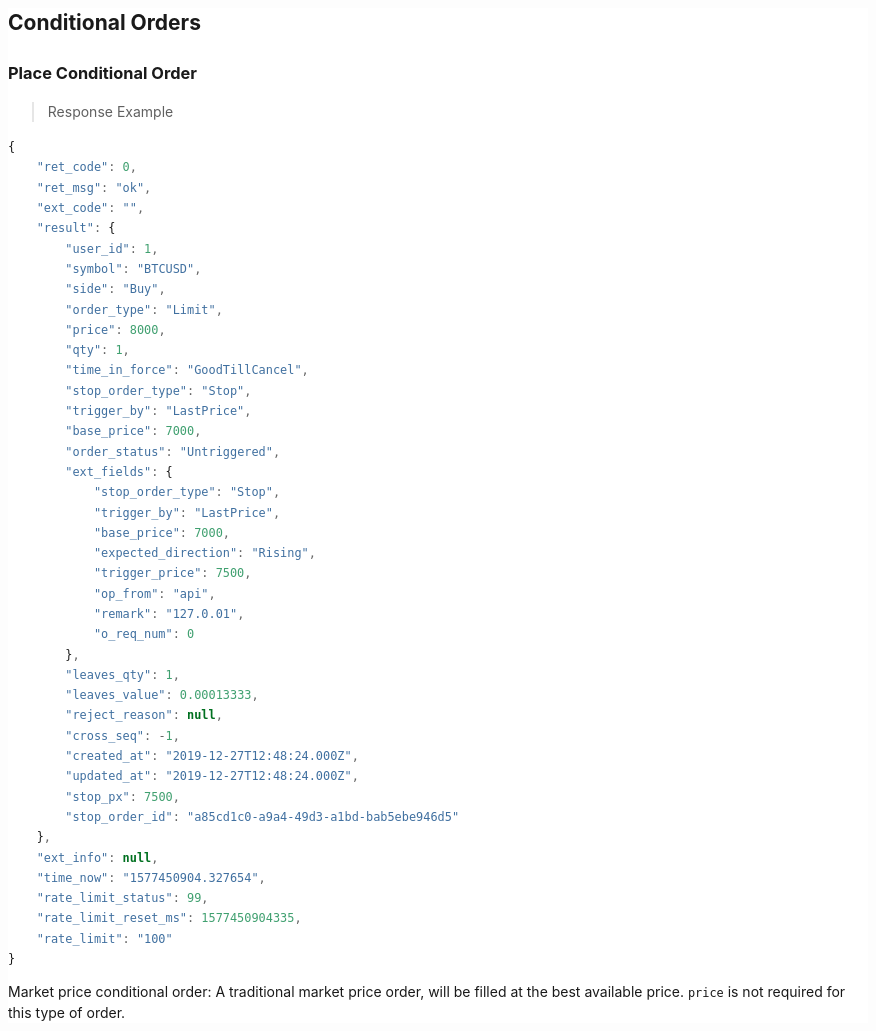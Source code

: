 
## Conditional Orders
### Place Conditional Order
> Response Example

```javascript
{
    "ret_code": 0,
    "ret_msg": "ok",
    "ext_code": "",
    "result": {
        "user_id": 1,
        "symbol": "BTCUSD",
        "side": "Buy",
        "order_type": "Limit",
        "price": 8000,
        "qty": 1,
        "time_in_force": "GoodTillCancel",
        "stop_order_type": "Stop",
        "trigger_by": "LastPrice",
        "base_price": 7000,
        "order_status": "Untriggered",
        "ext_fields": {
            "stop_order_type": "Stop",
            "trigger_by": "LastPrice",
            "base_price": 7000,
            "expected_direction": "Rising",
            "trigger_price": 7500,
            "op_from": "api",
            "remark": "127.0.01",
            "o_req_num": 0
        },
        "leaves_qty": 1,
        "leaves_value": 0.00013333,
        "reject_reason": null,
        "cross_seq": -1,
        "created_at": "2019-12-27T12:48:24.000Z",
        "updated_at": "2019-12-27T12:48:24.000Z",
        "stop_px": 7500,
        "stop_order_id": "a85cd1c0-a9a4-49d3-a1bd-bab5ebe946d5"
    },
    "ext_info": null,
    "time_now": "1577450904.327654",
    "rate_limit_status": 99,
    "rate_limit_reset_ms": 1577450904335,
    "rate_limit": "100"
}
```

Market price conditional order: A traditional market price order, will be filled at the best available price. `price` is not required for this type of order.
